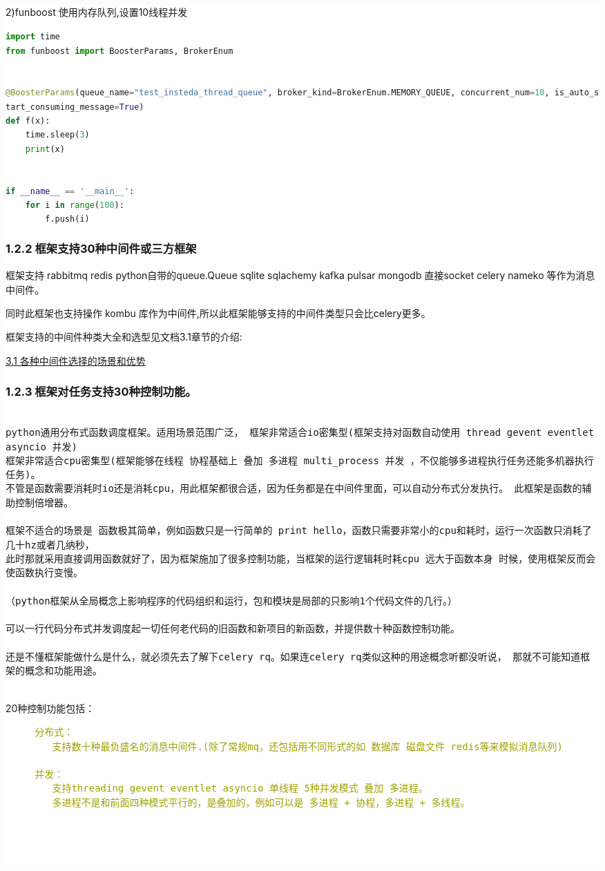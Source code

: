 2)funboost 使用内存队列,设置10线程并发
```python
import time
from funboost import BoosterParams, BrokerEnum


@BoosterParams(queue_name="test_insteda_thread_queue", broker_kind=BrokerEnum.MEMORY_QUEUE, concurrent_num=10, is_auto_start_consuming_message=True)
def f(x):
    time.sleep(3)
    print(x)


if __name__ == '__main__':
    for i in range(100):
        f.push(i)


```


### 1.2.2 框架支持30种中间件或三方框架

框架支持 rabbitmq redis python自带的queue.Queue  sqlite sqlachemy kafka pulsar mongodb 直接socket celery  nameko 等作为消息中间件。

同时此框架也支持操作 kombu 库作为中间件,所以此框架能够支持的中间件类型只会比celery更多。

框架支持的中间件种类大全和选型见文档3.1章节的介绍:   

[3.1 各种中间件选择的场景和优势](https://funboost.readthedocs.io/zh-cn/latest/articles/c3.html#id2) 


### 1.2.3 框架对任务支持30种控制功能。

<pre>

python通用分布式函数调度框架。适用场景范围广泛， 框架非常适合io密集型(框架支持对函数自动使用 thread gevent eventlet asyncio 并发)
框架非常适合cpu密集型(框架能够在线程 协程基础上 叠加 多进程 multi_process 并发 ，不仅能够多进程执行任务还能多机器执行任务)。
不管是函数需要消耗时io还是消耗cpu，用此框架都很合适，因为任务都是在中间件里面，可以自动分布式分发执行。 此框架是函数的辅助控制倍增器。

框架不适合的场景是 函数极其简单，例如函数只是一行简单的 print hello，函数只需要非常小的cpu和耗时，运行一次函数只消耗了几十hz或者几纳秒，
此时那就采用直接调用函数就好了，因为框架施加了很多控制功能，当框架的运行逻辑耗时耗cpu 远大于函数本身 时候，使用框架反而会使函数执行变慢。

（python框架从全局概念上影响程序的代码组织和运行，包和模块是局部的只影响1个代码文件的几行。）

可以一行代码分布式并发调度起一切任何老代码的旧函数和新项目的新函数，并提供数十种函数控制功能。

还是不懂框架能做什么是什么，就必须先去了解下celery rq。如果连celery rq类似这种的用途概念听都没听说， 那就不可能知道框架的概念和功能用途。

</pre>

20种控制功能包括：
<pre style="color: #A0A000">
     分布式：
        支持数十种最负盛名的消息中间件.(除了常规mq，还包括用不同形式的如 数据库 磁盘文件 redis等来模拟消息队列)

     并发：
        支持threading gevent eventlet asyncio 单线程 5种并发模式 叠加 多进程。
        多进程不是和前面四种模式平行的，是叠加的，例如可以是 多进程 + 协程，多进程 + 多线程。
     